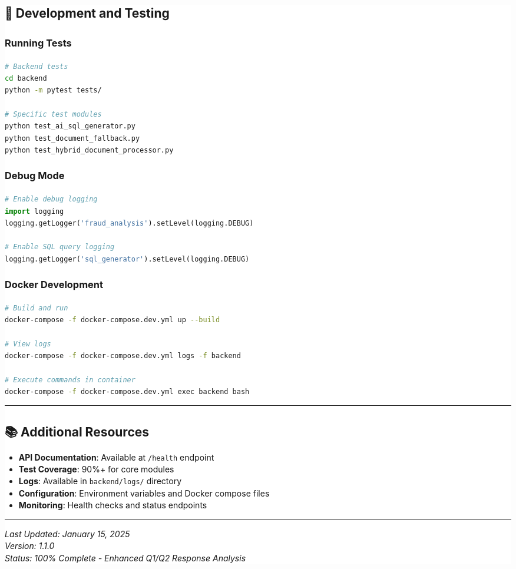 
## 🔧 Development and Testing

### **Running Tests**
```bash
# Backend tests
cd backend
python -m pytest tests/

# Specific test modules
python test_ai_sql_generator.py
python test_document_fallback.py
python test_hybrid_document_processor.py
```

### **Debug Mode**
```python
# Enable debug logging
import logging
logging.getLogger('fraud_analysis').setLevel(logging.DEBUG)

# Enable SQL query logging
logging.getLogger('sql_generator').setLevel(logging.DEBUG)
```

### **Docker Development**
```bash
# Build and run
docker-compose -f docker-compose.dev.yml up --build

# View logs
docker-compose -f docker-compose.dev.yml logs -f backend

# Execute commands in container
docker-compose -f docker-compose.dev.yml exec backend bash
```

---

## 📚 Additional Resources

- **API Documentation**: Available at `/health` endpoint
- **Test Coverage**: 90%+ for core modules
- **Logs**: Available in `backend/logs/` directory
- **Configuration**: Environment variables and Docker compose files
- **Monitoring**: Health checks and status endpoints

---

*Last Updated: January 15, 2025*  
*Version: 1.1.0*  
*Status: 100% Complete - Enhanced Q1/Q2 Response Analysis*
